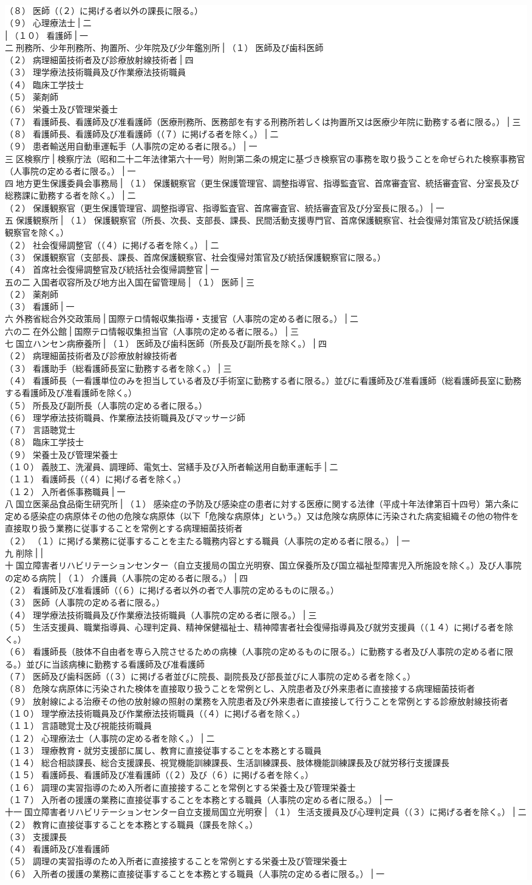 （８） 医師（（２）に掲げる者以外の課長に限る。）  
（９） 心理療法士 | 二  
| （１０） 看護師 | 一  
二 刑務所、少年刑務所、拘置所、少年院及び少年鑑別所 |  （１） 医師及び歯科医師  
（２） 病理細菌技術者及び診療放射線技術者 | 四  
（３） 理学療法技術職員及び作業療法技術職員  
（４） 臨床工学技士  
（５） 薬剤師  
（６） 栄養士及び管理栄養士  
（７） 看護師長、看護師及び准看護師（医療刑務所、医務部を有する刑務所若しくは拘置所又は医療少年院に勤務する者に限る。） | 三  
（８） 看護師長、看護師及び准看護師（（７）に掲げる者を除く。） | 二  
（９） 患者輸送用自動車運転手（人事院の定める者に限る。） | 一  
三 区検察庁 | 検察庁法（昭和二十二年法律第六十一号）附則第二条の規定に基づき検察官の事務を取り扱うことを命ぜられた検察事務官（人事院の定める者に限る。） | 一  
四 地方更生保護委員会事務局 | （１） 保護観察官（更生保護管理官、調整指導官、指導監査官、首席審査官、統括審査官、分室長及び総務課に勤務する者を除く。） | 二  
（２） 保護観察官（更生保護管理官、調整指導官、指導監査官、首席審査官、統括審査官及び分室長に限る。） | 一  
五 保護観察所 |  （１） 保護観察官（所長、次長、支部長、課長、民間活動支援専門官、首席保護観察官、社会復帰対策官及び統括保護観察官を除く。）  
（２） 社会復帰調整官（（４）に掲げる者を除く。） | 二  
（３） 保護観察官（支部長、課長、首席保護観察官、社会復帰対策官及び統括保護観察官に限る。）  
（４） 首席社会復帰調整官及び統括社会復帰調整官 | 一  
五の二 入国者収容所及び地方出入国在留管理局 | （１） 医師 | 三  
（２） 薬剤師  
（３） 看護師 | 一  
六 外務省総合外交政策局 | 国際テロ情報収集指導・支援官（人事院の定める者に限る。） | 二  
六の二 在外公館 | 国際テロ情報収集担当官（人事院の定める者に限る。） | 三  
七 国立ハンセン病療養所 | （１） 医師及び歯科医師（所長及び副所長を除く。） | 四  
（２） 病理細菌技術者及び診療放射線技術者  
（３） 看護助手（総看護師長室に勤務する者を除く。） | 三  
（４） 看護師長（一看護単位のみを担当している者及び手術室に勤務する者に限る。）並びに看護師及び准看護師（総看護師長室に勤務する看護師及び准看護師を除く。）  
（５） 所長及び副所長（人事院の定める者に限る。）  
（６） 理学療法技術職員、作業療法技術職員及びマッサージ師  
（７） 言語聴覚士  
（８） 臨床工学技士  
（９） 栄養士及び管理栄養士  
（１０） 義肢工、洗濯員、調理師、電気士、営繕手及び入所者輸送用自動車運転手 | 二  
（１１） 看護師長（（４）に掲げる者を除く。）  
（１２） 入所者係事務職員 | 一  
八 国立医薬品食品衛生研究所 |  （１） 感染症の予防及び感染症の患者に対する医療に関する法律（平成十年法律第百十四号）第六条に定める感染症の病原体その他の危険な病原体（以下「危険な病原体」という。）又は危険な病原体に汚染された病変組織その他の物件を直接取り扱う業務に従事することを常例とする病理細菌技術者  
（２） （１）に掲げる業務に従事することを主たる職務内容とする職員（人事院の定める者に限る。） | 一  
九 削除 |  |   
十 国立障害者リハビリテーションセンター（自立支援局の国立光明寮、国立保養所及び国立福祉型障害児入所施設を除く。）及び人事院の定める病院 | （１） 介護員（人事院の定める者に限る。） | 四  
（２） 看護師及び准看護師（（６）に掲げる者以外の者で人事院の定めるものに限る。）  
（３） 医師（人事院の定める者に限る。）  
（４） 理学療法技術職員及び作業療法技術職員（人事院の定める者に限る。） | 三  
（５） 生活支援員、職業指導員、心理判定員、精神保健福祉士、精神障害者社会復帰指導員及び就労支援員（（１４）に掲げる者を除く。）  
（６） 看護師長（肢体不自由者を専ら入院させるための病棟（人事院の定めるものに限る。）に勤務する者及び人事院の定める者に限る。）並びに当該病棟に勤務する看護師及び准看護師  
（７） 医師及び歯科医師（（３）に掲げる者並びに院長、副院長及び部長並びに人事院の定める者を除く。）  
（８） 危険な病原体に汚染された検体を直接取り扱うことを常例とし、入院患者及び外来患者に直接接する病理細菌技術者  
（９） 放射線による治療その他の放射線の照射の業務を入院患者及び外来患者に直接接して行うことを常例とする診療放射線技術者  
（１０） 理学療法技術職員及び作業療法技術職員（（４）に掲げる者を除く。）  
（１１） 言語聴覚士及び視能技術職員  
（１２） 心理療法士（人事院の定める者を除く。） | 二  
（１３） 理療教育・就労支援部に属し、教育に直接従事することを本務とする職員  
（１４） 総合相談課長、総合支援課長、視覚機能訓練課長、生活訓練課長、肢体機能訓練課長及び就労移行支援課長  
（１５） 看護師長、看護師及び准看護師（（２）及び（６）に掲げる者を除く。）  
（１６） 調理の実習指導のため入所者に直接接することを常例とする栄養士及び管理栄養士  
（１７） 入所者の援護の業務に直接従事することを本務とする職員（人事院の定める者に限る。） | 一  
十一 国立障害者リハビリテーションセンター自立支援局国立光明寮 | （１） 生活支援員及び心理判定員（（３）に掲げる者を除く。） | 二  
（２） 教育に直接従事することを本務とする職員（課長を除く。）  
（３） 支援課長  
（４） 看護師及び准看護師  
（５） 調理の実習指導のため入所者に直接接することを常例とする栄養士及び管理栄養士  
（６） 入所者の援護の業務に直接従事することを本務とする職員（人事院の定める者に限る。） | 一  